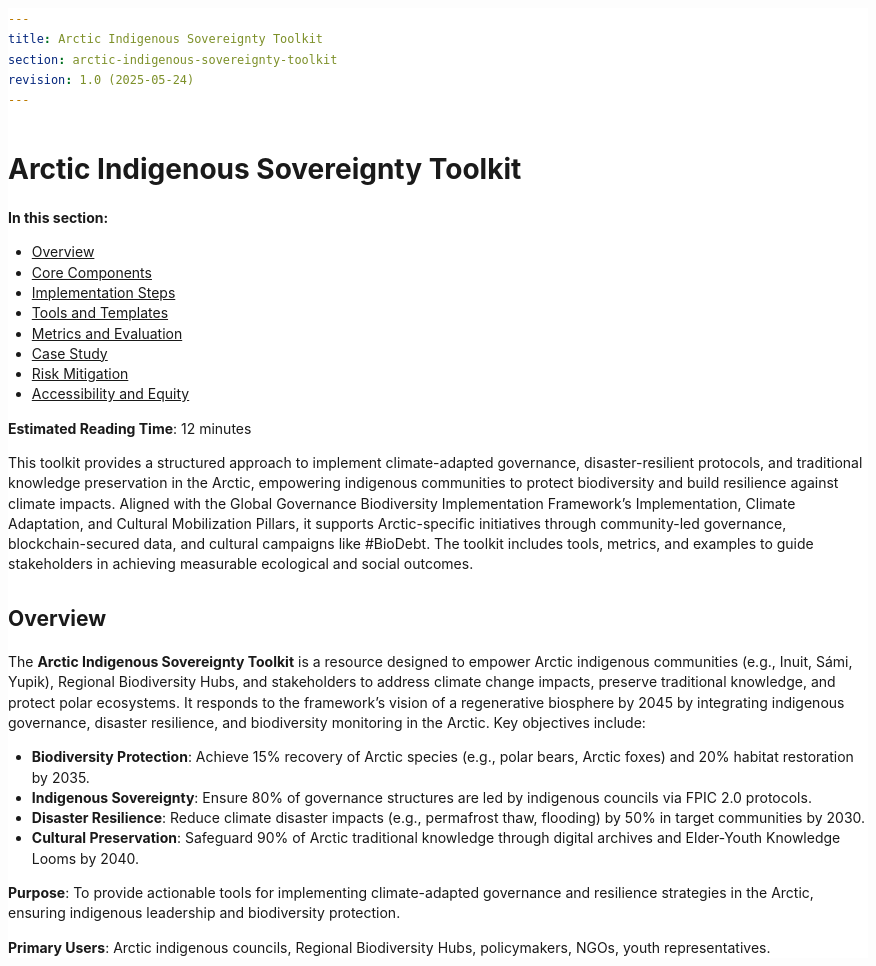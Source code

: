 ```yaml
---
title: Arctic Indigenous Sovereignty Toolkit
section: arctic-indigenous-sovereignty-toolkit
revision: 1.0 (2025-05-24)
---
```


# Arctic Indigenous Sovereignty Toolkit

**In this section:**
- [Overview](#overview)
- [Core Components](#core-components)
- [Implementation Steps](#implementation-steps)
- [Tools and Templates](#tools-templates)
- [Metrics and Evaluation](#metrics-evaluation)
- [Case Study](#case-study)
- [Risk Mitigation](#risk-mitigation)
- [Accessibility and Equity](#accessibility-equity)

**Estimated Reading Time**: 12 minutes

This toolkit provides a structured approach to implement climate-adapted governance, disaster-resilient protocols, and traditional knowledge preservation in the Arctic, empowering indigenous communities to protect biodiversity and build resilience against climate impacts. Aligned with the Global Governance Biodiversity Implementation Framework’s Implementation, Climate Adaptation, and Cultural Mobilization Pillars, it supports Arctic-specific initiatives through community-led governance, blockchain-secured data, and cultural campaigns like #BioDebt. The toolkit includes tools, metrics, and examples to guide stakeholders in achieving measurable ecological and social outcomes.

## <a id="overview"></a>Overview

The **Arctic Indigenous Sovereignty Toolkit** is a resource designed to empower Arctic indigenous communities (e.g., Inuit, Sámi, Yupik), Regional Biodiversity Hubs, and stakeholders to address climate change impacts, preserve traditional knowledge, and protect polar ecosystems. It responds to the framework’s vision of a regenerative biosphere by 2045 by integrating indigenous governance, disaster resilience, and biodiversity monitoring in the Arctic. Key objectives include:

- **Biodiversity Protection**: Achieve 15% recovery of Arctic species (e.g., polar bears, Arctic foxes) and 20% habitat restoration by 2035.
- **Indigenous Sovereignty**: Ensure 80% of governance structures are led by indigenous councils via FPIC 2.0 protocols.
- **Disaster Resilience**: Reduce climate disaster impacts (e.g., permafrost thaw, flooding) by 50% in target communities by 2030.
- **Cultural Preservation**: Safeguard 90% of Arctic traditional knowledge through digital archives and Elder-Youth Knowledge Looms by 2040.

**Purpose**: To provide actionable tools for implementing climate-adapted governance and resilience strategies in the Arctic, ensuring indigenous leadership and biodiversity protection.

**Primary Users**: Arctic indigenous councils, Regional Biodiversity Hubs, policymakers, NGOs, youth representatives.
